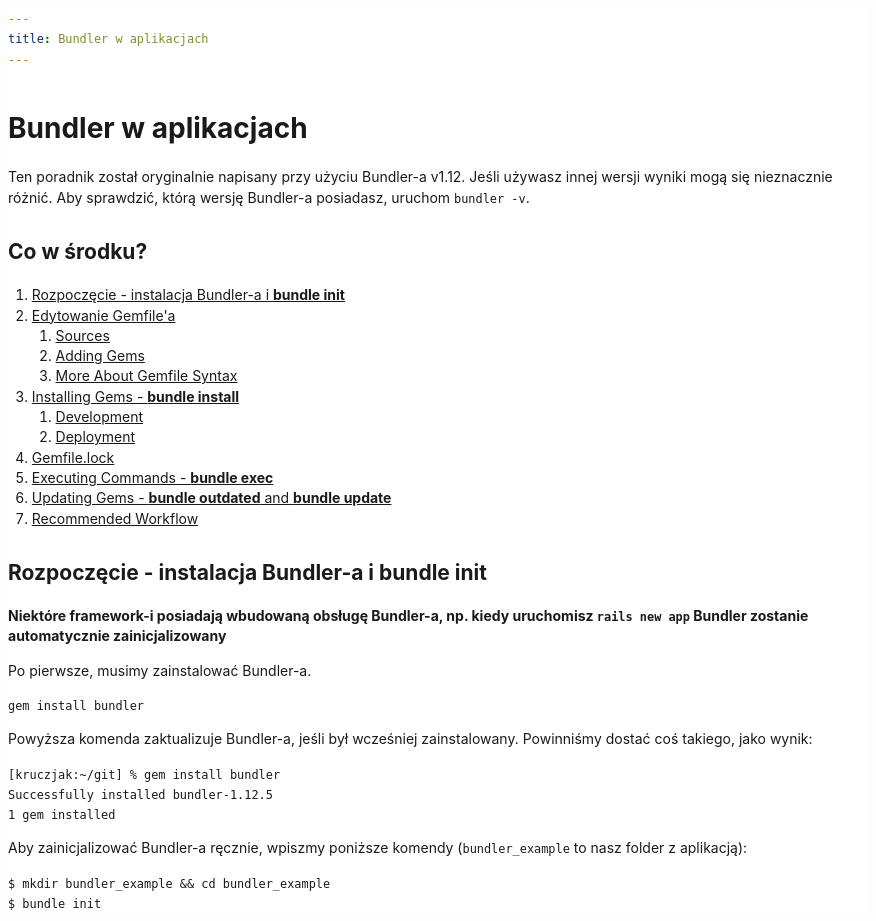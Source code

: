 ```yaml
---
title: Bundler w aplikacjach
---
```


# Bundler w aplikacjach

Ten poradnik został oryginalnie napisany przy użyciu Bundler-a v1.12. Jeśli używasz innej wersji wyniki mogą się nieznacznie różnić.
Aby sprawdzić, którą wersję Bundler-a posiadasz, uruchom `bundler -v`.

## Co w środku?

1. [Rozpoczęcie - instalacja Bundler-a i **bundle init**](#getting-started---installing-bundler-and-bundle-init)
1. [Edytowanie Gemfile'a](#editing-gemfile)
    1. [Sources](#sources)
    1. [Adding Gems](#adding-gems)
    1. [More About Gemfile Syntax](#more-about-gemfile-syntax)
1. [Installing Gems - **bundle install**](#installing-gems---bundle-install)
    1. [Development](#development)
    1. [Deployment](#deployment)
1. [Gemfile.lock](#gemfilelock)
1. [Executing Commands - **bundle exec**](#executing-commands---bundle-exec)
1. [Updating Gems - **bundle outdated** and **bundle update**](#updating-gems---bundle-outdated-and-bundle-update)
1. [Recommended Workflow](#recommended-workflow)

## Rozpoczęcie - instalacja Bundler-a i **bundle init**

**Niektóre framework-i posiadają wbudowaną obsługę Bundler-a, np. kiedy uruchomisz `rails new app`
Bundler zostanie automatycznie zainicjalizowany**

Po pierwsze, musimy zainstalować Bundler-a.

    gem install bundler

Powyższa komenda zaktualizuje Bundler-a, jeśli był wcześniej zainstalowany. Powinniśmy dostać coś takiego, jako wynik:

~~~ bash
[kruczjak:~/git] % gem install bundler
Successfully installed bundler-1.12.5
1 gem installed
~~~

Aby zainicjalizować Bundler-a ręcznie, wpiszmy poniższe komendy (`bundler_example` to nasz folder z aplikacją):

    $ mkdir bundler_example && cd bundler_example
    $ bundle init

